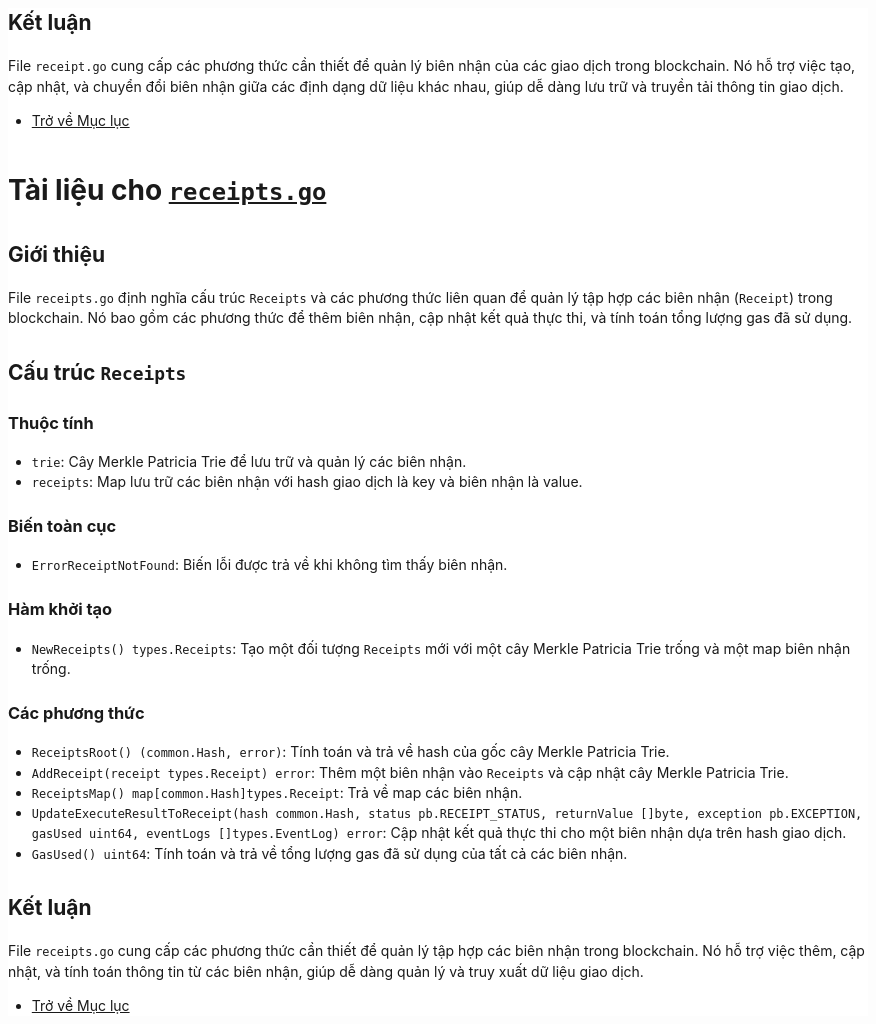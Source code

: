 ## Kết luận

File `receipt.go` cung cấp các phương thức cần thiết để quản lý biên nhận của các giao dịch trong blockchain. Nó hỗ trợ việc tạo, cập nhật, và chuyển đổi biên nhận giữa các định dạng dữ liệu khác nhau, giúp dễ dàng lưu trữ và truyền tải thông tin giao dịch.

- [Trở về Mục lục](#mục-lục)

# Tài liệu cho [`receipts.go`](./receipt/receipts.go)

## Giới thiệu

File `receipts.go` định nghĩa cấu trúc `Receipts` và các phương thức liên quan để quản lý tập hợp các biên nhận (`Receipt`) trong blockchain. Nó bao gồm các phương thức để thêm biên nhận, cập nhật kết quả thực thi, và tính toán tổng lượng gas đã sử dụng.

## Cấu trúc `Receipts`

### Thuộc tính

- `trie`: Cây Merkle Patricia Trie để lưu trữ và quản lý các biên nhận.
- `receipts`: Map lưu trữ các biên nhận với hash giao dịch là key và biên nhận là value.

### Biến toàn cục

- `ErrorReceiptNotFound`: Biến lỗi được trả về khi không tìm thấy biên nhận.

### Hàm khởi tạo

- `NewReceipts() types.Receipts`: Tạo một đối tượng `Receipts` mới với một cây Merkle Patricia Trie trống và một map biên nhận trống.

### Các phương thức

- `ReceiptsRoot() (common.Hash, error)`: Tính toán và trả về hash của gốc cây Merkle Patricia Trie.
- `AddReceipt(receipt types.Receipt) error`: Thêm một biên nhận vào `Receipts` và cập nhật cây Merkle Patricia Trie.
- `ReceiptsMap() map[common.Hash]types.Receipt`: Trả về map các biên nhận.
- `UpdateExecuteResultToReceipt(hash common.Hash, status pb.RECEIPT_STATUS, returnValue []byte, exception pb.EXCEPTION, gasUsed uint64, eventLogs []types.EventLog) error`: Cập nhật kết quả thực thi cho một biên nhận dựa trên hash giao dịch.
- `GasUsed() uint64`: Tính toán và trả về tổng lượng gas đã sử dụng của tất cả các biên nhận.

## Kết luận

File `receipts.go` cung cấp các phương thức cần thiết để quản lý tập hợp các biên nhận trong blockchain. Nó hỗ trợ việc thêm, cập nhật, và tính toán thông tin từ các biên nhận, giúp dễ dàng quản lý và truy xuất dữ liệu giao dịch.

- [Trở về Mục lục](#mục-lục)
